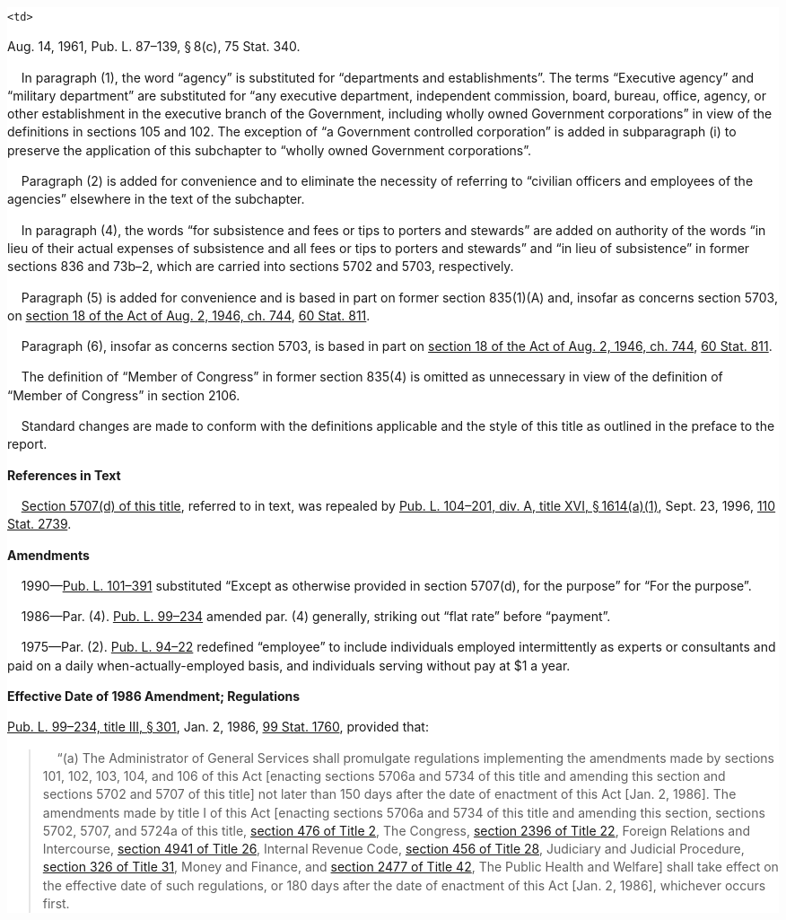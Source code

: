     <td> 

Aug. 14, 1961, Pub. L. 87–139, § 8(c), 75 Stat. 340.  </td>

  </tr>

</table>

    In paragraph (1), the word “agency” is substituted for “departments and establishments”. The terms “Executive agency” and “military department” are substituted for “any executive department, independent commission, board, bureau, office, agency, or other establishment in the executive branch of the Government, including wholly owned Government corporations” in view of the definitions in sections 105 and 102. The exception of “a Government controlled corporation” is added in subparagraph (i) to preserve the application of this subchapter to “wholly owned Government corporations”.

    Paragraph (2) is added for convenience and to eliminate the necessity of referring to “civilian officers and employees of the agencies” elsewhere in the text of the subchapter.

    In paragraph (4), the words “for subsistence and fees or tips to porters and stewards” are added on authority of the words “in lieu of their actual expenses of subsistence and all fees or tips to porters and stewards” and “in lieu of subsistence” in former sections 836 and 73b–2, which are carried into sections 5702 and 5703, respectively.

    Paragraph (5) is added for convenience and is based in part on former section 835(1)(A) and, insofar as concerns section 5703, on [section 18 of the Act of Aug. 2, 1946, ch. 744][/us/act/1946-08-02/ch744/s18], [60 Stat. 811][/us/stat/60/811].

    Paragraph (6), insofar as concerns section 5703, is based in part on [section 18 of the Act of Aug. 2, 1946, ch. 744][/us/act/1946-08-02/ch744/s18], [60 Stat. 811][/us/stat/60/811].

    The definition of “Member of Congress” in former section 835(4) is omitted as unnecessary in view of the definition of “Member of Congress” in section 2106.

    Standard changes are made to conform with the definitions applicable and the style of this title as outlined in the preface to the report.

 __References in Text__ 

    [Section 5707(d) of this title][/us/usc/t5/s5707/d], referred to in text, was repealed by [Pub. L. 104–201, div. A, title XVI, § 1614(a)(1)][/us/pl/104/201/s1614/a/1], Sept. 23, 1996, [110 Stat. 2739][/us/stat/110/2739].

 __Amendments__ 

    1990—[Pub. L. 101–391][/us/pl/101/391] substituted “Except as otherwise provided in section 5707(d), for the purpose” for “For the purpose”.

    1986—Par. (4). [Pub. L. 99–234][/us/pl/99/234] amended par. (4) generally, striking out “flat rate” before “payment”.

    1975—Par. (2). [Pub. L. 94–22][/us/pl/94/22] redefined “employee” to include individuals employed intermittently as experts or consultants and paid on a daily when-actually-employed basis, and individuals serving without pay at $1 a year.

 __Effective Date of 1986 Amendment; Regulations__ 

[Pub. L. 99–234, title III, § 301][/us/pl/99/234/s301], Jan. 2, 1986, [99 Stat. 1760][/us/stat/99/1760], provided that:

>     “(a) The Administrator of General Services shall promulgate regulations implementing the amendments made by sections 101, 102, 103, 104, and 106 of this Act \[enacting sections 5706a and 5734 of this title and amending this section and sections 5702 and 5707 of this title\] not later than 150 days after the date of enactment of this Act \[Jan. 2, 1986\]. The amendments made by title I of this Act \[enacting sections 5706a and 5734 of this title and amending this section, sections 5702, 5707, and 5724a of this title, [section 476 of Title 2][/us/usc/t2/s476], The Congress, [section 2396 of Title 22][/us/usc/t22/s2396], Foreign Relations and Intercourse, [section 4941 of Title 26][/us/usc/t26/s4941], Internal Revenue Code, [section 456 of Title 28][/us/usc/t28/s456], Judiciary and Judicial Procedure, [section 326 of Title 31][/us/usc/t31/s326], Money and Finance, and [section 2477 of Title 42][/us/usc/t42/s2477], The Public Health and Welfare\] shall take effect on the effective date of such regulations, or 180 days after the date of enactment of this Act \[Jan. 2, 1986\], whichever occurs first.


[/us/pl/89/554]: https://publicdocs.github.io/go/links?ns=uslm&ref=%2Fus%2Fpl%2F89%2F554
[/us/stat/80/498]: https://publicdocs.github.io/go/links?ns=uslm&ref=%2Fus%2Fstat%2F80%2F498
[/us/pl/94/22/s2/a]: https://publicdocs.github.io/go/links?ns=uslm&ref=%2Fus%2Fpl%2F94%2F22%2Fs2%2Fa
[/us/stat/89/84]: https://publicdocs.github.io/go/links?ns=uslm&ref=%2Fus%2Fstat%2F89%2F84
[/us/pl/99/234/s101]: https://publicdocs.github.io/go/links?ns=uslm&ref=%2Fus%2Fpl%2F99%2F234%2Fs101
[/us/stat/99/1756]: https://publicdocs.github.io/go/links?ns=uslm&ref=%2Fus%2Fstat%2F99%2F1756
[/us/pl/101/391/s5/a/2]: https://publicdocs.github.io/go/links?ns=uslm&ref=%2Fus%2Fpl%2F101%2F391%2Fs5%2Fa%2F2
[/us/stat/104/751]: https://publicdocs.github.io/go/links?ns=uslm&ref=%2Fus%2Fstat%2F104%2F751
[/us/act/1946-08-02/ch744/s18]: https://publicdocs.github.io/go/links?ns=uslm&ref=%2Fus%2Fact%2F1946-08-02%2Fch744%2Fs18
[/us/stat/60/811]: https://publicdocs.github.io/go/links?ns=uslm&ref=%2Fus%2Fstat%2F60%2F811
[/us/act/1946-08-02/ch744/s18]: https://publicdocs.github.io/go/links?ns=uslm&ref=%2Fus%2Fact%2F1946-08-02%2Fch744%2Fs18
[/us/stat/60/811]: https://publicdocs.github.io/go/links?ns=uslm&ref=%2Fus%2Fstat%2F60%2F811
[/us/usc/t5/s5707/d]: https://publicdocs.github.io/go/links?ns=uslm&ref=%2Fus%2Fusc%2Ft5%2Fs5707%2Fd
[/us/pl/104/201/s1614/a/1]: https://publicdocs.github.io/go/links?ns=uslm&ref=%2Fus%2Fpl%2F104%2F201%2Fs1614%2Fa%2F1
[/us/stat/110/2739]: https://publicdocs.github.io/go/links?ns=uslm&ref=%2Fus%2Fstat%2F110%2F2739
[/us/pl/101/391]: https://publicdocs.github.io/go/links?ns=uslm&ref=%2Fus%2Fpl%2F101%2F391
[/us/pl/99/234]: https://publicdocs.github.io/go/links?ns=uslm&ref=%2Fus%2Fpl%2F99%2F234
[/us/pl/94/22]: https://publicdocs.github.io/go/links?ns=uslm&ref=%2Fus%2Fpl%2F94%2F22
[/us/pl/99/234/s301]: https://publicdocs.github.io/go/links?ns=uslm&ref=%2Fus%2Fpl%2F99%2F234%2Fs301
[/us/stat/99/1760]: https://publicdocs.github.io/go/links?ns=uslm&ref=%2Fus%2Fstat%2F99%2F1760
[/us/usc/t2/s476]: https://publicdocs.github.io/go/links?ns=uslm&ref=%2Fus%2Fusc%2Ft2%2Fs476
[/us/usc/t22/s2396]: https://publicdocs.github.io/go/links?ns=uslm&ref=%2Fus%2Fusc%2Ft22%2Fs2396
[/us/usc/t26/s4941]: https://publicdocs.github.io/go/links?ns=uslm&ref=%2Fus%2Fusc%2Ft26%2Fs4941
[/us/usc/t28/s456]: https://publicdocs.github.io/go/links?ns=uslm&ref=%2Fus%2Fusc%2Ft28%2Fs456
[/us/usc/t31/s326]: https://publicdocs.github.io/go/links?ns=uslm&ref=%2Fus%2Fusc%2Ft31%2Fs326
[/us/usc/t42/s2477]: https://publicdocs.github.io/go/links?ns=uslm&ref=%2Fus%2Fusc%2Ft42%2Fs2477
[/us/usc/t41/s420]: https://publicdocs.github.io/go/links?ns=uslm&ref=%2Fus%2Fusc%2Ft41%2Fs420
[/us/pl/105/264/s1]: https://publicdocs.github.io/go/links?ns=uslm&ref=%2Fus%2Fpl%2F105%2F264%2Fs1
[/us/stat/112/2350]: https://publicdocs.github.io/go/links?ns=uslm&ref=%2Fus%2Fstat%2F112%2F2350
[/us/usc/t12/s3413]: https://publicdocs.github.io/go/links?ns=uslm&ref=%2Fus%2Fusc%2Ft12%2Fs3413
[/us/usc/t5/s5706c]: https://publicdocs.github.io/go/links?ns=uslm&ref=%2Fus%2Fusc%2Ft5%2Fs5706c
[/us/usc/t31/s3322]: https://publicdocs.github.io/go/links?ns=uslm&ref=%2Fus%2Fusc%2Ft31%2Fs3322
[/us/pl/104/201/s1701]: https://publicdocs.github.io/go/links?ns=uslm&ref=%2Fus%2Fpl%2F104%2F201%2Fs1701
[/us/stat/110/2752]: https://publicdocs.github.io/go/links?ns=uslm&ref=%2Fus%2Fstat%2F110%2F2752
[/us/usc/t31/s1348]: https://publicdocs.github.io/go/links?ns=uslm&ref=%2Fus%2Fusc%2Ft31%2Fs1348
[/us/usc/t38/s707]: https://publicdocs.github.io/go/links?ns=uslm&ref=%2Fus%2Fusc%2Ft38%2Fs707
[/us/usc/t5/s5722]: https://publicdocs.github.io/go/links?ns=uslm&ref=%2Fus%2Fusc%2Ft5%2Fs5722
[/us/pl/99/234/s1]: https://publicdocs.github.io/go/links?ns=uslm&ref=%2Fus%2Fpl%2F99%2F234%2Fs1
[/us/stat/99/1756]: https://publicdocs.github.io/go/links?ns=uslm&ref=%2Fus%2Fstat%2F99%2F1756
[/us/usc/t41/s420]: https://publicdocs.github.io/go/links?ns=uslm&ref=%2Fus%2Fusc%2Ft41%2Fs420
[/us/usc/t2/s476]: https://publicdocs.github.io/go/links?ns=uslm&ref=%2Fus%2Fusc%2Ft2%2Fs476
[/us/usc/t22/s2396]: https://publicdocs.github.io/go/links?ns=uslm&ref=%2Fus%2Fusc%2Ft22%2Fs2396
[/us/usc/t26/s4941]: https://publicdocs.github.io/go/links?ns=uslm&ref=%2Fus%2Fusc%2Ft26%2Fs4941
[/us/usc/t28/s456]: https://publicdocs.github.io/go/links?ns=uslm&ref=%2Fus%2Fusc%2Ft28%2Fs456
[/us/usc/t31/s326]: https://publicdocs.github.io/go/links?ns=uslm&ref=%2Fus%2Fusc%2Ft31%2Fs326
[/us/usc/t42/s2477]: https://publicdocs.github.io/go/links?ns=uslm&ref=%2Fus%2Fusc%2Ft42%2Fs2477
[/us/usc/t41/s420]: https://publicdocs.github.io/go/links?ns=uslm&ref=%2Fus%2Fusc%2Ft41%2Fs420
[/us/pl/94/22/s1]: https://publicdocs.github.io/go/links?ns=uslm&ref=%2Fus%2Fpl%2F94%2F22%2Fs1
[/us/stat/89/84]: https://publicdocs.github.io/go/links?ns=uslm&ref=%2Fus%2Fstat%2F89%2F84
[/us/usc/t2/s68b]: https://publicdocs.github.io/go/links?ns=uslm&ref=%2Fus%2Fusc%2Ft2%2Fs68b
[/us/usc/t5/s5707]: https://publicdocs.github.io/go/links?ns=uslm&ref=%2Fus%2Fusc%2Ft5%2Fs5707
[/us/pl/112/194/s6]: https://publicdocs.github.io/go/links?ns=uslm&ref=%2Fus%2Fpl%2F112%2F194%2Fs6
[/us/stat/126/1451]: https://publicdocs.github.io/go/links?ns=uslm&ref=%2Fus%2Fstat%2F126%2F1451
[/us/usc/t41/s101]: https://publicdocs.github.io/go/links?ns=uslm&ref=%2Fus%2Fusc%2Ft41%2Fs101
[/us/usc/t31/s3512]: https://publicdocs.github.io/go/links?ns=uslm&ref=%2Fus%2Fusc%2Ft31%2Fs3512
[/us/pl/107/300]: https://publicdocs.github.io/go/links?ns=uslm&ref=%2Fus%2Fpl%2F107%2F300
[/us/usc/t31/s3321]: https://publicdocs.github.io/go/links?ns=uslm&ref=%2Fus%2Fusc%2Ft31%2Fs3321
[/us/usc/t5/s552a]: https://publicdocs.github.io/go/links?ns=uslm&ref=%2Fus%2Fusc%2Ft5%2Fs552a
[/us/pl/112/194/s6]: https://publicdocs.github.io/go/links?ns=uslm&ref=%2Fus%2Fpl%2F112%2F194%2Fs6
[/us/pl/112/194/s5]: https://publicdocs.github.io/go/links?ns=uslm&ref=%2Fus%2Fpl%2F112%2F194%2Fs5
[/us/pl/112/194/s4]: https://publicdocs.github.io/go/links?ns=uslm&ref=%2Fus%2Fpl%2F112%2F194%2Fs4
[/us/stat/126/1450]: https://publicdocs.github.io/go/links?ns=uslm&ref=%2Fus%2Fstat%2F126%2F1450
[/us/pl/112/194/s4]: https://publicdocs.github.io/go/links?ns=uslm&ref=%2Fus%2Fpl%2F112%2F194%2Fs4
[/us/pl/112/194/s5]: https://publicdocs.github.io/go/links?ns=uslm&ref=%2Fus%2Fpl%2F112%2F194%2Fs5
[/us/pl/108/447/s209]: https://publicdocs.github.io/go/links?ns=uslm&ref=%2Fus%2Fpl%2F108%2F447%2Fs209
[/us/stat/118/3193]: https://publicdocs.github.io/go/links?ns=uslm&ref=%2Fus%2Fstat%2F118%2F3193
[/us/pl/112/74/s736]: https://publicdocs.github.io/go/links?ns=uslm&ref=%2Fus%2Fpl%2F112%2F74%2Fs736
[/us/stat/125/937]: https://publicdocs.github.io/go/links?ns=uslm&ref=%2Fus%2Fstat%2F125%2F937
[/us/pl/91/508]: https://publicdocs.github.io/go/links?ns=uslm&ref=%2Fus%2Fpl%2F91%2F508
[/us/pl/90/321]: https://publicdocs.github.io/go/links?ns=uslm&ref=%2Fus%2Fpl%2F90%2F321
[/us/usc/t15/s1681a]: https://publicdocs.github.io/go/links?ns=uslm&ref=%2Fus%2Fusc%2Ft15%2Fs1681a
[/us/pl/111/117/s738]: https://publicdocs.github.io/go/links?ns=uslm&ref=%2Fus%2Fpl%2F111%2F117%2Fs738
[/us/stat/123/3214]: https://publicdocs.github.io/go/links?ns=uslm&ref=%2Fus%2Fstat%2F123%2F3214
[/us/pl/111/8/s741]: https://publicdocs.github.io/go/links?ns=uslm&ref=%2Fus%2Fpl%2F111%2F8%2Fs741
[/us/stat/123/691]: https://publicdocs.github.io/go/links?ns=uslm&ref=%2Fus%2Fstat%2F123%2F691
[/us/pl/110/161/s743]: https://publicdocs.github.io/go/links?ns=uslm&ref=%2Fus%2Fpl%2F110%2F161%2Fs743
[/us/stat/121/2032]: https://publicdocs.github.io/go/links?ns=uslm&ref=%2Fus%2Fstat%2F121%2F2032
[/us/pl/109/115/s846]: https://publicdocs.github.io/go/links?ns=uslm&ref=%2Fus%2Fpl%2F109%2F115%2Fs846
[/us/stat/119/2507]: https://publicdocs.github.io/go/links?ns=uslm&ref=%2Fus%2Fstat%2F119%2F2507
[/us/pl/108/447/s639]: https://publicdocs.github.io/go/links?ns=uslm&ref=%2Fus%2Fpl%2F108%2F447%2Fs639
[/us/stat/118/3281]: https://publicdocs.github.io/go/links?ns=uslm&ref=%2Fus%2Fstat%2F118%2F3281
[/us/pl/108/199/s638]: https://publicdocs.github.io/go/links?ns=uslm&ref=%2Fus%2Fpl%2F108%2F199%2Fs638
[/us/stat/118/358]: https://publicdocs.github.io/go/links?ns=uslm&ref=%2Fus%2Fstat%2F118%2F358
[/us/pl/105/264/s2]: https://publicdocs.github.io/go/links?ns=uslm&ref=%2Fus%2Fpl%2F105%2F264%2Fs2
[/us/stat/112/2350]: https://publicdocs.github.io/go/links?ns=uslm&ref=%2Fus%2Fstat%2F112%2F2350
[/us/pl/112/194/s3]: https://publicdocs.github.io/go/links?ns=uslm&ref=%2Fus%2Fpl%2F112%2F194%2Fs3
[/us/stat/126/1448]: https://publicdocs.github.io/go/links?ns=uslm&ref=%2Fus%2Fstat%2F126%2F1448
[/us/usc/t12/s3413]: https://publicdocs.github.io/go/links?ns=uslm&ref=%2Fus%2Fusc%2Ft12%2Fs3413
[/us/usc/t31/s3716/a]: https://publicdocs.github.io/go/links?ns=uslm&ref=%2Fus%2Fusc%2Ft31%2Fs3716%2Fa
[/us/usc/t31/s101]: https://publicdocs.github.io/go/links?ns=uslm&ref=%2Fus%2Fusc%2Ft31%2Fs101
[/us/usc/t37/s101]: https://publicdocs.github.io/go/links?ns=uslm&ref=%2Fus%2Fusc%2Ft37%2Fs101
[/us/usc/t31/s3716]: https://publicdocs.github.io/go/links?ns=uslm&ref=%2Fus%2Fusc%2Ft31%2Fs3716
[/us/usc/t15/s1681a]: https://publicdocs.github.io/go/links?ns=uslm&ref=%2Fus%2Fusc%2Ft15%2Fs1681a
[/us/usc/t5/s5701/1]: https://publicdocs.github.io/go/links?ns=uslm&ref=%2Fus%2Fusc%2Ft5%2Fs5701%2F1
[/us/usc/t6/s542]: https://publicdocs.github.io/go/links?ns=uslm&ref=%2Fus%2Fusc%2Ft6%2Fs542
[/us/pl/112/194/s5]: https://publicdocs.github.io/go/links?ns=uslm&ref=%2Fus%2Fpl%2F112%2F194%2Fs5
[/us/stat/126/1451]: https://publicdocs.github.io/go/links?ns=uslm&ref=%2Fus%2Fstat%2F126%2F1451
[/us/usc/t41/s1909]: https://publicdocs.github.io/go/links?ns=uslm&ref=%2Fus%2Fusc%2Ft41%2Fs1909
[/us/usc/t10/s2784]: https://publicdocs.github.io/go/links?ns=uslm&ref=%2Fus%2Fusc%2Ft10%2Fs2784
[/us/usc/t41/s133]: https://publicdocs.github.io/go/links?ns=uslm&ref=%2Fus%2Fusc%2Ft41%2Fs133
[/us/pl/105/264]: https://publicdocs.github.io/go/links?ns=uslm&ref=%2Fus%2Fpl%2F105%2F264
[/us/usc/t5/s5701]: https://publicdocs.github.io/go/links?ns=uslm&ref=%2Fus%2Fusc%2Ft5%2Fs5701